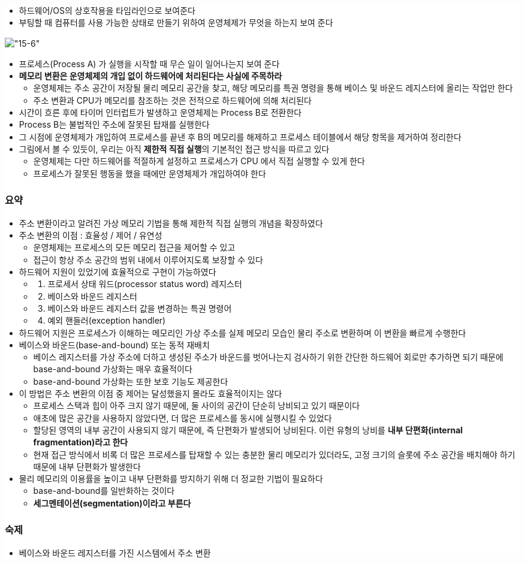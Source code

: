- 하드웨어/OS의 상호작용을 타임라인으로 보여준다
- 부팅할 때 컴퓨터를 사용 가능한 상태로 만들기 위하여 운영체제가 무엇을 하는지 보여 준다

!["15-6"](../img/15-6.png)

- 프로세스(Process A) 가 실행을 시작할 때 무슨 일이 일어나는지 보여 준다
- **메모리 변환은 운영체제의 개입 없이 하드웨어에 처리된다는 사실에 주목하라**
  - 운영체제는 주소 공간이 저장될 물리 메모리 공간을 찾고, 해당 메모리를 특권 명령을 통해 베이스 및 바운드 레지스터에 올리는 작업만 한다
  - 주소 변환과 CPU가 메모리를 참조하는 것은 전적으로 하드웨어에 의해 처리된다
- 시간이 흐른 후에 타이머 인터럽트가 발생하고 운영체제는 Process B로 전환한다
- Process B는 불법적인 주소에 잘못된 탑재를 실행한다
- 그 시점에 운영체제가 개입하여 프로세스를 끝낸 후 B의 메모리를 해제하고 프로세스 테이블에서 해당 항목을 제거하여 정리한다
- 그림에서 볼 수 있듯이, 우리는 아직 **제한적 직접 실행**의 기본적인 접근 방식을 따르고 있다
  - 운영체제는 다만 하드웨어를 적절하게 설정하고 프로세스가 CPU 에서 직접 실행할 수 있게 한다
  - 프로세스가 잘못된 행동을 했을 때에만 운영체제가 개입하여야 한다

### 요약

- 주소 변환이라고 알려진 가상 메모리 기법을 통해 제한적 직접 실행의 개념을 확장하였다
- 주소 변환의 이점 : 효율성 / 제어 / 유연성
  - 운영체제는 프로세스의 모든 메모리 접근을 제어할 수 있고
  - 접근이 항상 주소 공간의 범위 내에서 이루어지도록 보장할 수 있다
- 하드웨어 지원이 있었기에 효율적으로 구현이 가능하였다
  - 1. 프로세서 상태 워드(processor status word) 레지스터
  - 2. 베이스와 바운드 레지스터
  - 3. 베이스와 바운드 레지스터 값을 변경하는 특권 명령어
  - 4. 예외 핸들러(exception handler)
- 하드웨어 지원은 프로세스가 이해하는 메모리인 가상 주소를 실제 메모리 모습인 물리 주소로 변환하며 이 변환을 빠르게 수행한다
- 베이스와 바운드(base-and-bound) 또는 동적 재배치
  - 베이스 레지스터를 가상 주소에 더하고 생성된 주소가 바운드를 벗어나는지 검사하기 위한 간단한 하드웨어 회로만 추가하면 되기 때문에 base-and-bound 가상화는 매우 효율적이다
  - base-and-bound 가상화는 또한 보호 기능도 제공한다
- 이 방법은 주소 변환의 이점 중 제어는 달성했을지 몰라도 효율적이지는 않다
  - 프로세스 스택과 힙이 아주 크지 않기 때문에, 둘 사이의 공간이 단순히 낭비되고 있기 때문이다
  - 애초에 많은 공간을 사용하지 않았다면, 더 많은 프로세스를 동시에 실행시킬 수 있었다
  - 할당된 영역의 내부 공간이 사용되지 않기 때문에, 즉 단편화가 발생되어 낭비된다. 이런 유형의 낭비를 **내부 단편화(internal fragmentation)라고 한다**
  - 현재 접근 방식에서 비록 더 많은 프로세스를 탑재할 수 있는 충분한 물리 메모리가 있더라도, 고정 크기의 슬롯에 주소 공간을 배치해야 하기 때문에 내부 단편화가 발생한다
- 물리 메모리의 이용률을 높이고 내부 단편화를 방지하기 위해 더 정교한 기법이 필요하다
  - base-and-bound를 일반화하는 것이다
  - **세그멘테이션(segmentation)이라고 부른다**

### 숙제

- 베이스와 바운드 레지스터를 가진 시스템에서 주소 변환
